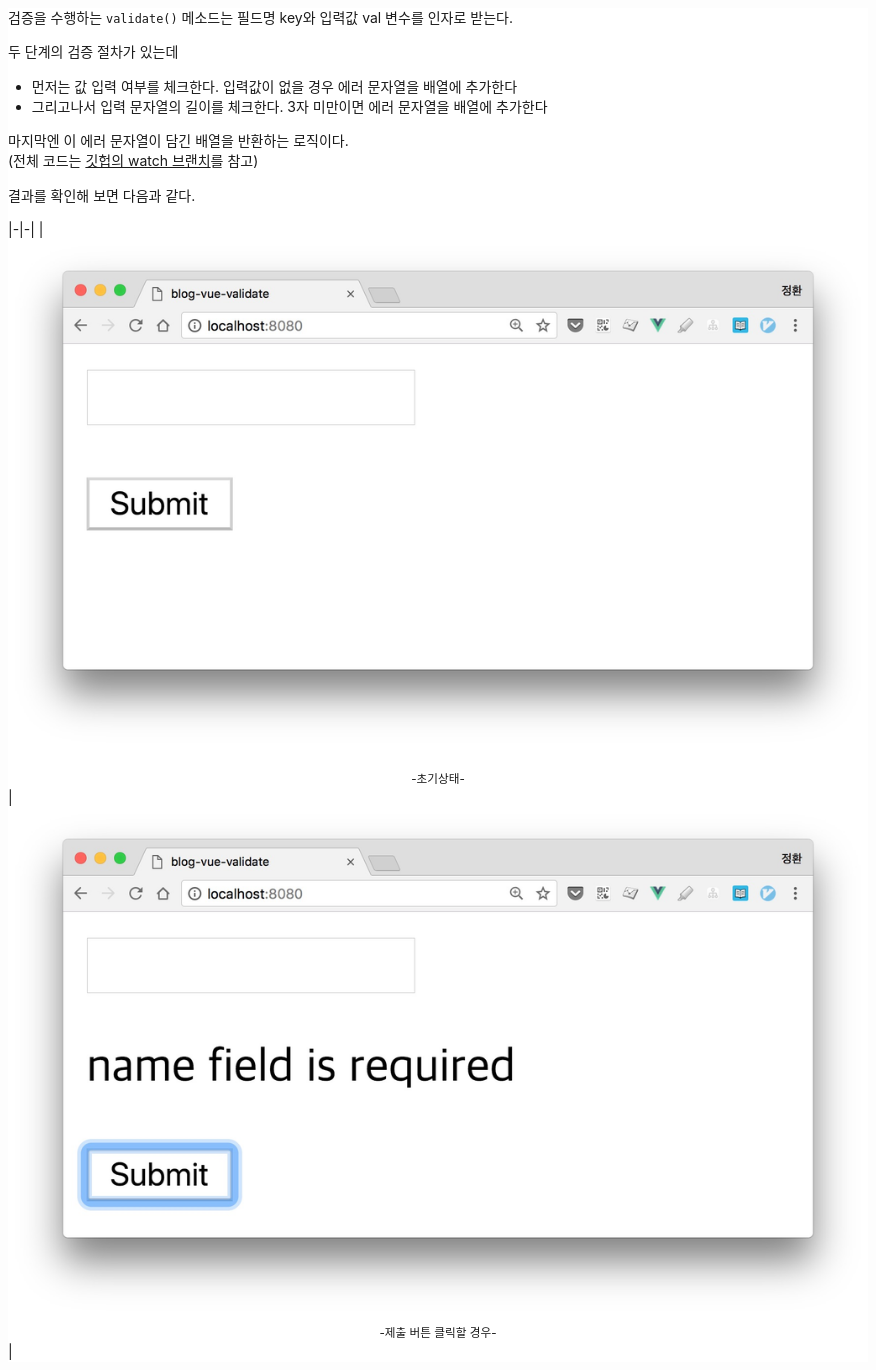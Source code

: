 검증을 수행하는 `validate()` 메소드는 필드명 key와 입력값 val 변수를 인자로 받는다.

두 단계의 검증 절차가 있는데
* 먼저는 값 입력 여부를 체크한다. 입력값이 없을 경우 에러 문자열을 배열에 추가한다
* 그리고나서 입력 문자열의 길이를 체크한다. 3자 미만이면 에러 문자열을 배열에 추가한다

마지막엔 이 에러 문자열이 담긴 배열을 반환하는 로직이다. <br />
(전체 코드는 [깃헙의 watch 브랜치](https://github.com/jeonghwan-kim/blog-vue-validate/tree/watch)를 참고)

결과를 확인해 보면 다음과 같다.

|-|-|
|![step1](/assets/imgs/2018/05/31/step1.jpg)<center><small>-초기상태-</small></center>|![step2](/assets/imgs/2018/05/31/step2.jpg)<center><small>-제출 버튼 클릭할 경우-</small></center>|
